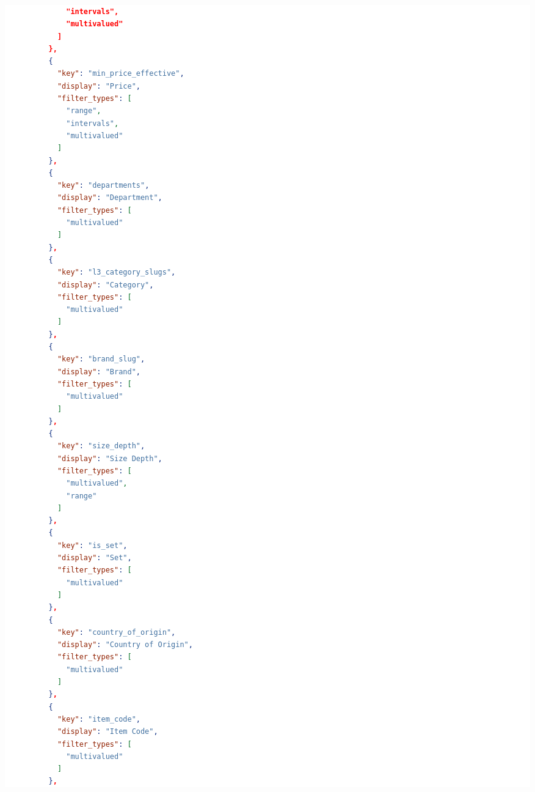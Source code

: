 ```json
              "intervals",
              "multivalued"
            ]
          },
          {
            "key": "min_price_effective",
            "display": "Price",
            "filter_types": [
              "range",
              "intervals",
              "multivalued"
            ]
          },
          {
            "key": "departments",
            "display": "Department",
            "filter_types": [
              "multivalued"
            ]
          },
          {
            "key": "l3_category_slugs",
            "display": "Category",
            "filter_types": [
              "multivalued"
            ]
          },
          {
            "key": "brand_slug",
            "display": "Brand",
            "filter_types": [
              "multivalued"
            ]
          },
          {
            "key": "size_depth",
            "display": "Size Depth",
            "filter_types": [
              "multivalued",
              "range"
            ]
          },
          {
            "key": "is_set",
            "display": "Set",
            "filter_types": [
              "multivalued"
            ]
          },
          {
            "key": "country_of_origin",
            "display": "Country of Origin",
            "filter_types": [
              "multivalued"
            ]
          },
          {
            "key": "item_code",
            "display": "Item Code",
            "filter_types": [
              "multivalued"
            ]
          },
```